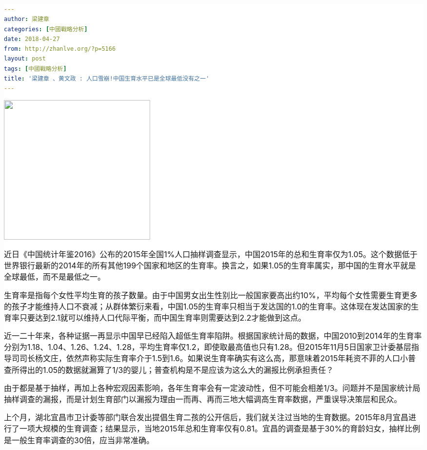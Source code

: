 ```yaml
---
author: 梁建章
categories: [中國戰略分析]
date: 2018-04-27
from: http://zhanlve.org/?p=5166
layout: post
tags: [中國戰略分析]
title: '梁建章 、黄文政 : 人口雪崩!中国生育水平已是全球最低没有之一'
---
```


<div id="entry">
<div class="at-above-post addthis_tool" data-url="http://zhanlve.org/?p=5166">
</div>
<p>
</p>
<p>
<img class="aligncenter wp-image-5167 size-medium" height="286" sizes="(max-width: 300px) 100vw, 300px" src="http://zhanlve.org/wp-content/uploads/2018/04/zcAv-fxieymv7708190-300x286.jpg" srcset="http://zhanlve.org/wp-content/uploads/2018/04/zcAv-fxieymv7708190-300x286.jpg 300w, http://zhanlve.org/wp-content/uploads/2018/04/zcAv-fxieymv7708190.jpg 450w" width="300"/>
</p>
<p>
</p>
<p>
<span style="font-size: 12pt;">
   近日《中国统计年鉴2016》公布的2015年全国1%人口抽样调查显示，中国2015年的总和生育率仅为1.05。这个数据低于世界银行最新的2014年的所有其他199个国家和地区的生育率。换言之，如果1.05的生育率属实，那中国的生育水平就是全球最低，而不是最低之一。
  </span>
</p>
<p>
</p>
<p>
<span style="font-size: 12pt;">
   生育率是指每个女性平均生育的孩子数量。由于中国男女出生性别比一般国家要高出约10%，平均每个女性需要生育更多的孩子才能维持人口不衰减；从群体繁衍来看，中国1.05的生育率只相当于发达国的1.0的生育率。这体现在发达国家的生育率只要达到2.1就可以维持人口代际平衡，而中国生育率则需要达到2.2才能做到这点。
  </span>
</p>
<p>
</p>
<p>
<span style="font-size: 12pt;">
   近一二十年来，各种证据一再显示中国早已经陷入超低生育率陷阱。根据国家统计局的数据，中国2010到2014年的生育率分别为1.18、1.04、1.26、1.24、1.28，平均生育率仅1.2，即使取最高值也只有1.28。但2015年11月5日国家卫计委基层指导司司长杨文庄，依然声称实际生育率介于1.5到1.6。如果说生育率确实有这么高，那意味着2015年耗资不菲的人口小普查所得出的1.05的数据就漏算了1/3的婴儿；普查机构是不是应该为这么大的漏报比例承担责任？
  </span>
</p>
<p>
</p>
<p>
<span style="font-size: 12pt;">
   由于都是基于抽样，再加上各种宏观因素影响，各年生育率会有一定波动性，但不可能会相差1/3。问题并不是国家统计局抽样调查的漏报，而是计划生育部门以漏报为理由一而再、再而三地大幅调高生育率数据，严重误导决策层和民众。
  </span>
</p>
<p>
</p>
<p>
<span style="font-size: 12pt;">
   上个月，湖北宜昌市卫计委等部门联合发出提倡生育二孩的公开信后，我们就关注过当地的生育数据。2015年8月宜昌进行了一项大规模的生育调查；结果显示，当地2015年总和生育率仅有0.81。宜昌的调查是基于30%的育龄妇女，抽样比例是一般生育率调查的30倍，应当非常准确。
  </span>
</p>
<p>
</p>